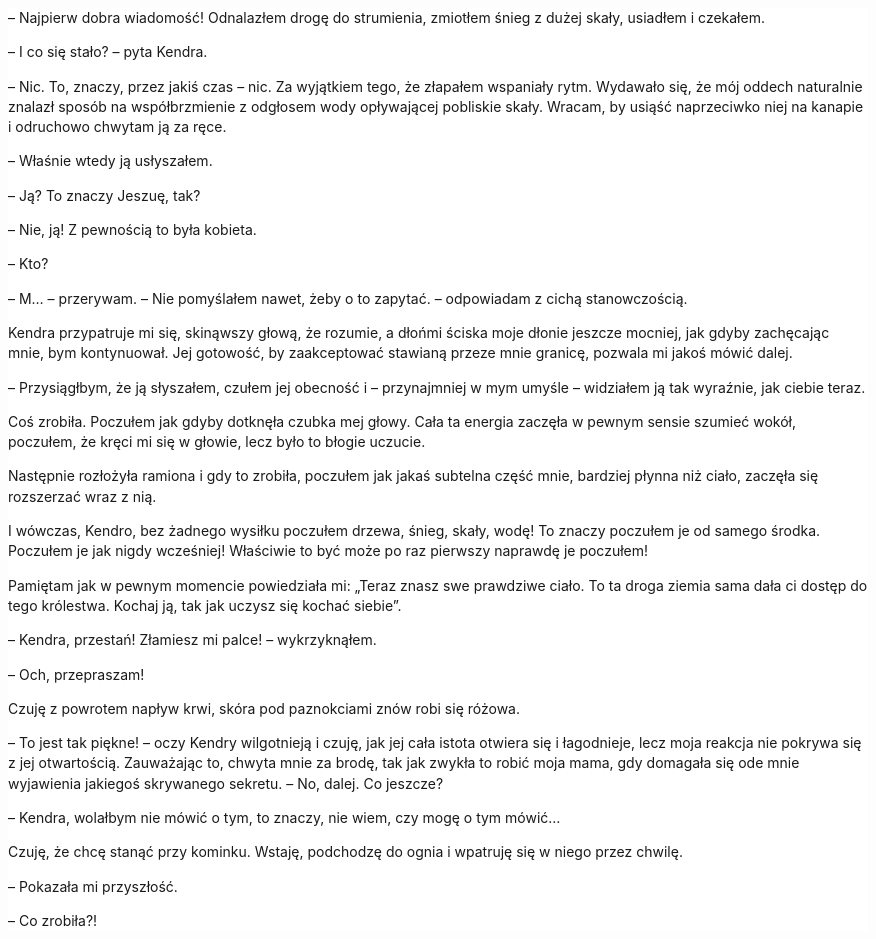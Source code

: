 –  Najpierw dobra wiadomość! Odnalazłem drogę do  strumienia, zmiotłem śnieg z  dużej skały, usiadłem i  czekałem.

–  I  co  się stało? – pyta Kendra.

–  Nic. To, znaczy, przez jakiś czas – nic. Za  wyjątkiem tego, że złapałem wspaniały rytm. Wydawało się, że mój oddech naturalnie znalazł sposób na  współbrzmienie z  odgłosem wody opływającej pobliskie skały.
Wracam, by  usiąść naprzeciwko niej na  kanapie i  odruchowo chwytam ją za  ręce.

–  Właśnie wtedy ją usłyszałem.

–  Ją? To  znaczy Jeszuę, tak?

–  Nie, ją! Z  pewnością to  była kobieta.

–  Kto?

–  M&hellip; – przerywam. – Nie pomyślałem nawet, żeby o  to  zapytać. – odpowiadam z  cichą stanowczością.

Kendra przypatruje mi  się, skinąwszy głową, że rozumie, a  dłońmi ściska moje dłonie jeszcze mocniej, jak gdyby zachęcając mnie, bym kontynuował. Jej gotowość, by  zaakceptować stawianą przeze mnie granicę, pozwala mi  jakoś mówić dalej.

–  Przysiągłbym, że ją słyszałem, czułem jej obecność i  – przynajmniej w  mym umyśle – widziałem ją tak wyraźnie, jak ciebie teraz.

Coś zrobiła. Poczułem jak gdyby dotknęła czubka mej głowy. Cała ta  energia zaczęła w  pewnym sensie szumieć wokół, poczułem, że kręci mi  się w  głowie, lecz było to  błogie uczucie.

Następnie rozłożyła ramiona i  gdy to  zrobiła, poczułem jak jakaś subtelna część mnie, bardziej płynna niż ciało, zaczęła się rozszerzać wraz z  nią.

I  wówczas, Kendro, bez żadnego wysiłku poczułem drzewa, śnieg, skały, wodę! To  znaczy poczułem je  od  samego środka. Poczułem je  jak nigdy wcześniej! Właściwie to  być może po  raz pierwszy naprawdę je  poczułem!

Pamiętam jak w  pewnym momencie powiedziała mi: „Teraz znasz swe prawdziwe ciało. To  ta  droga ziemia sama dała ci dostęp do  tego królestwa. Kochaj ją, tak jak uczysz się kochać siebie”.

–  Kendra, przestań! Złamiesz mi  palce! – wykrzyknąłem.

–  Och, przepraszam!

Czuję z  powrotem napływ krwi, skóra pod paznokciami znów robi się różowa.

–  To  jest tak piękne! – oczy Kendry wilgotnieją i  czuję, jak jej cała istota otwiera się i  łagodnieje, lecz moja reakcja nie pokrywa się z  jej otwartością. Zauważając to, chwyta mnie za  brodę, tak jak zwykła to  robić moja mama, gdy domagała się ode mnie wyjawienia jakiegoś skrywanego sekretu. – No, dalej. Co  jeszcze?

–  Kendra, wolałbym nie mówić o  tym, to  znaczy, nie wiem, czy mogę o  tym mówić&hellip;

Czuję, że chcę stanąć przy kominku. Wstaję, podchodzę do  ognia i  wpatruję się w  niego przez chwilę.

–  Pokazała mi  przyszłość.

–  Co  zrobiła?!
